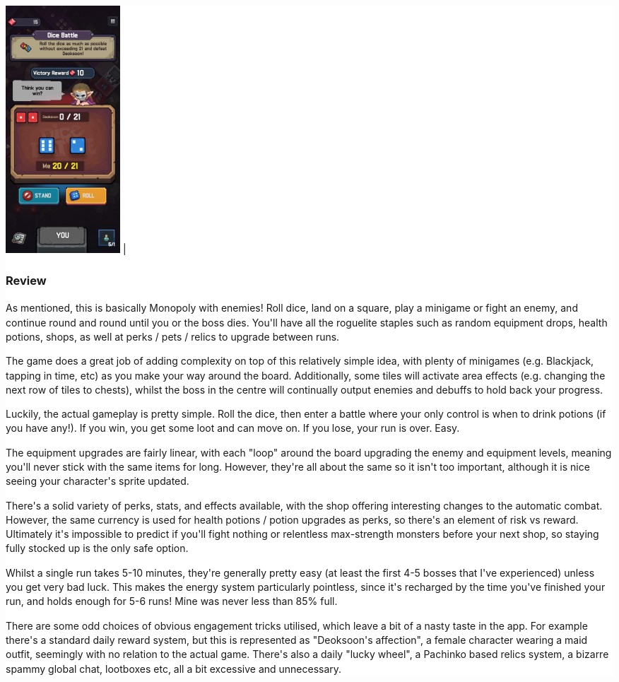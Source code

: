 [![Heroll minigame](/assets/images/2025/june-heroll-4-thumbnail.jpg)](/assets/images/2025/june-heroll-4.jpg) |

### Review

As mentioned, this is basically Monopoly with enemies! Roll dice, land on a square, play a minigame or fight an enemy, and continue round and round until you or the boss dies. You'll have all the roguelite staples such as random equipment drops, health potions, shops, as well at perks / pets / relics to upgrade between runs.

The game does a great job of adding complexity on top of this relatively simple idea, with plenty of minigames (e.g. Blackjack, tapping in time, etc) as you make your way around the board. Additionally, some tiles will activate area effects (e.g. changing the next row of tiles to chests), whilst the boss in the centre will continually output enemies and debuffs to hold back your progress.

Luckily, the actual gameplay is pretty simple. Roll the dice, then enter a battle where your only control is when to drink potions (if you have any!). If you win, you get some loot and can move on. If you lose, your run is over. Easy.

The equipment upgrades are fairly linear, with each "loop" around the board upgrading the enemy and equipment levels, meaning you'll never stick with the same items for long. However, they're all about the same so it isn't too important, although it is nice seeing your character's sprite updated.

There's a solid variety of perks, stats, and effects available, with the shop offering interesting changes to the automatic combat. However, the same currency is used for health potions / potion upgrades as perks, so there's an element of risk vs reward. Ultimately it's impossible to predict if you'll fight nothing or relentless max-strength monsters before your next shop, so staying fully stocked up is the only safe option.

Whilst a single run takes 5-10 minutes, they're generally pretty easy (at least the first 4-5 bosses that I've experienced) unless you get very bad luck. This makes the energy system particularly pointless, since it's recharged by the time you've finished your run, and holds enough for 5-6 runs! Mine was never less than 85% full.

There are some odd choices of obvious engagement tricks utilised, which leave a bit of a nasty taste in the app. For example there's a standard daily reward system, but this is represented as "Deoksoon's affection", a female character wearing a maid outfit, seemingly with no relation to the actual game. There's also a daily "lucky wheel", a Pachinko based relics system, a bizarre spammy global chat, lootboxes etc, all a bit excessive and unnecessary.

